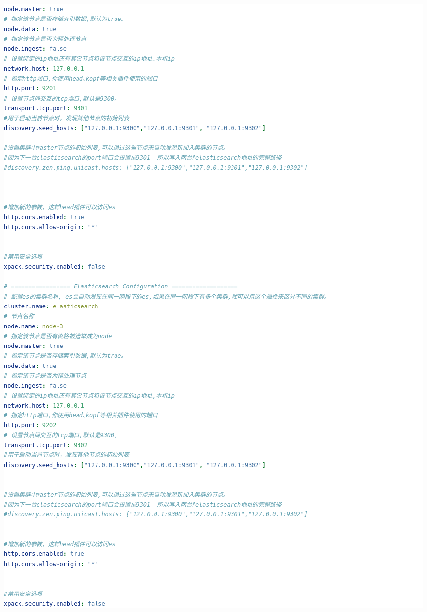 ```yaml
node.master: true 
# 指定该节点是否存储索引数据,默认为true｡ 
node.data: true
# 指定该节点是否为预处理节点
node.ingest: false
# 设置绑定的ip地址还有其它节点和该节点交互的ip地址,本机ip
network.host: 127.0.0.1
# 指定http端口,你使用head､kopf等相关插件使用的端口 
http.port: 9201 
# 设置节点间交互的tcp端口,默认是9300｡ 
transport.tcp.port: 9301 
#用于启动当前节点时，发现其他节点的初始列表
discovery.seed_hosts: ["127.0.0.1:9300","127.0.0.1:9301", "127.0.0.1:9302"]

#设置集群中master节点的初始列表,可以通过这些节点来自动发现新加入集群的节点｡
#因为下一台elasticsearch的port端口会设置成9301  所以写入两台#elasticsearch地址的完整路径 
#discovery.zen.ping.unicast.hosts: ["127.0.0.1:9300","127.0.0.1:9301","127.0.0.1:9302"]



#增加新的参数，这样head插件可以访问es
http.cors.enabled: true
http.cors.allow-origin: "*"


#禁用安全选项
xpack.security.enabled: false

# ================= Elasticsearch Configuration ===================
# 配置es的集群名称, es会自动发现在同一网段下的es,如果在同一网段下有多个集群,就可以用这个属性来区分不同的集群｡ 
cluster.name: elasticsearch
# 节点名称 
node.name: node-3
# 指定该节点是否有资格被选举成为node 
node.master: true 
# 指定该节点是否存储索引数据,默认为true｡ 
node.data: true 
# 指定该节点是否为预处理节点
node.ingest: false
# 设置绑定的ip地址还有其它节点和该节点交互的ip地址,本机ip 
network.host: 127.0.0.1 
# 指定http端口,你使用head､kopf等相关插件使用的端口
http.port: 9202
# 设置节点间交互的tcp端口,默认是9300｡ 
transport.tcp.port: 9302
#用于启动当前节点时，发现其他节点的初始列表
discovery.seed_hosts: ["127.0.0.1:9300","127.0.0.1:9301", "127.0.0.1:9302"]


#设置集群中master节点的初始列表,可以通过这些节点来自动发现新加入集群的节点｡
#因为下一台elasticsearch的port端口会设置成9301  所以写入两台#elasticsearch地址的完整路径
#discovery.zen.ping.unicast.hosts: ["127.0.0.1:9300","127.0.0.1:9301","127.0.0.1:9302"] 


#增加新的参数，这样head插件可以访问es
http.cors.enabled: true
http.cors.allow-origin: "*"


#禁用安全选项
xpack.security.enabled: false
```
